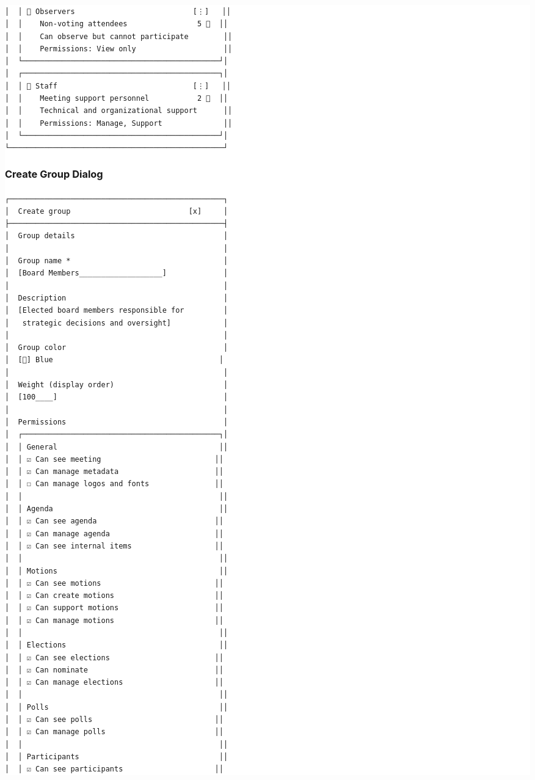 ```
│  │ 👥 Observers                           [⋮]   ││
│  │    Non-voting attendees                5 👤  ││
│  │    Can observe but cannot participate        ││
│  │    Permissions: View only                    ││
│  └─────────────────────────────────────────────┘│
│  ┌─────────────────────────────────────────────┐│
│  │ 👥 Staff                               [⋮]   ││
│  │    Meeting support personnel           2 👤  ││
│  │    Technical and organizational support      ││
│  │    Permissions: Manage, Support              ││
│  └─────────────────────────────────────────────┘│
└─────────────────────────────────────────────────┘
```

### Create Group Dialog
```
┌─────────────────────────────────────────────────┐
│  Create group                           [x]     │
├─────────────────────────────────────────────────┤
│  Group details                                  │
│                                                 │
│  Group name *                                   │
│  [Board Members___________________]             │
│                                                 │
│  Description                                    │
│  [Elected board members responsible for         │
│   strategic decisions and oversight]            │
│                                                 │
│  Group color                                    │
│  [🔵] Blue                                      │
│                                                 │
│  Weight (display order)                         │
│  [100____]                                      │
│                                                 │
│  Permissions                                    │
│  ┌─────────────────────────────────────────────┐│
│  │ General                                     ││
│  │ ☑ Can see meeting                          ││
│  │ ☑ Can manage metadata                      ││
│  │ ☐ Can manage logos and fonts               ││
│  │                                             ││
│  │ Agenda                                      ││
│  │ ☑ Can see agenda                           ││
│  │ ☑ Can manage agenda                        ││
│  │ ☑ Can see internal items                   ││
│  │                                             ││
│  │ Motions                                     ││
│  │ ☑ Can see motions                          ││
│  │ ☑ Can create motions                       ││
│  │ ☑ Can support motions                      ││
│  │ ☑ Can manage motions                       ││
│  │                                             ││
│  │ Elections                                   ││
│  │ ☑ Can see elections                        ││
│  │ ☑ Can nominate                             ││
│  │ ☑ Can manage elections                     ││
│  │                                             ││
│  │ Polls                                       ││
│  │ ☑ Can see polls                            ││
│  │ ☑ Can manage polls                         ││
│  │                                             ││
│  │ Participants                                ││
│  │ ☑ Can see participants                     ││
```